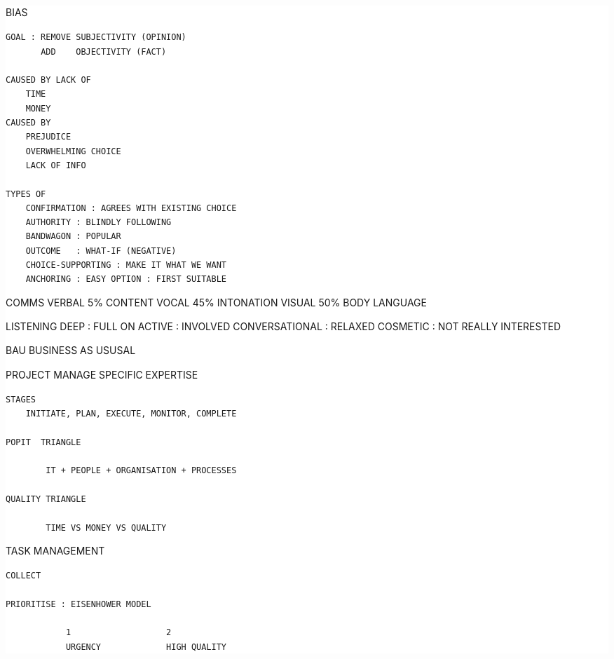 BIAS

    GOAL : REMOVE SUBJECTIVITY (OPINION)
           ADD    OBJECTIVITY (FACT)
    
    CAUSED BY LACK OF 
    	TIME 
    	MONEY
    CAUSED BY
    	PREJUDICE
    	OVERWHELMING CHOICE
    	LACK OF INFO
    
    TYPES OF
    	CONFIRMATION : AGREES WITH EXISTING CHOICE
    	AUTHORITY : BLINDLY FOLLOWING
    	BANDWAGON : POPULAR
    	OUTCOME   : WHAT-IF (NEGATIVE)
    	CHOICE-SUPPORTING : MAKE IT WHAT WE WANT
    	ANCHORING : EASY OPTION : FIRST SUITABLE

COMMS
VERBAL 5% CONTENT
VOCAL 45% INTONATION
VISUAL 50% BODY LANGUAGE

LISTENING
DEEP : FULL ON
ACTIVE : INVOLVED
CONVERSATIONAL : RELAXED
COSMETIC : NOT REALLY INTERESTED

BAU BUSINESS AS USUSAL

PROJECT MANAGE
SPECIFIC
EXPERTISE

    STAGES
    	INITIATE, PLAN, EXECUTE, MONITOR, COMPLETE
    
    POPIT  TRIANGLE
    
    		IT + PEOPLE + ORGANISATION + PROCESSES
    
    QUALITY TRIANGLE
    
    		TIME VS MONEY VS QUALITY

TASK MANAGEMENT

    COLLECT
    
    PRIORITISE : EISENHOWER MODEL
    
    			1					2
    			URGENCY				HIGH QUALITY
    
    